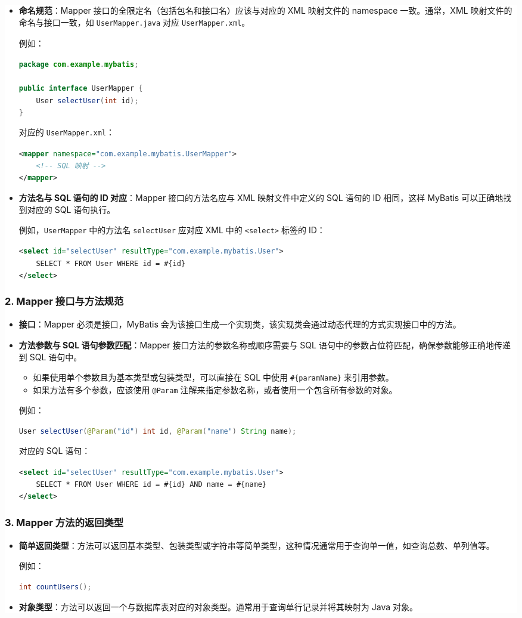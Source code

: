 - **命名规范**：Mapper 接口的全限定名（包括包名和接口名）应该与对应的 XML 映射文件的 namespace 一致。通常，XML 映射文件的命名与接口一致，如 `UserMapper.java` 对应 `UserMapper.xml`。

  例如：
  ```java
  package com.example.mybatis;
  
  public interface UserMapper {
      User selectUser(int id);
  }
  ```

  对应的 `UserMapper.xml`：
  ```xml
  <mapper namespace="com.example.mybatis.UserMapper">
      <!-- SQL 映射 -->
  </mapper>
  ```

- **方法名与 SQL 语句的 ID 对应**：Mapper 接口的方法名应与 XML 映射文件中定义的 SQL 语句的 ID 相同，这样 MyBatis 可以正确地找到对应的 SQL 语句执行。

  例如，`UserMapper` 中的方法名 `selectUser` 应对应 XML 中的 `<select>` 标签的 ID：
  ```xml
  <select id="selectUser" resultType="com.example.mybatis.User">
      SELECT * FROM User WHERE id = #{id}
  </select>
  ```

### 2. **Mapper 接口与方法规范**

- **接口**：Mapper 必须是接口，MyBatis 会为该接口生成一个实现类，该实现类会通过动态代理的方式实现接口中的方法。

- **方法参数与 SQL 语句参数匹配**：Mapper 接口方法的参数名称或顺序需要与 SQL 语句中的参数占位符匹配，确保参数能够正确地传递到 SQL 语句中。

    - 如果使用单个参数且为基本类型或包装类型，可以直接在 SQL 中使用 `#{paramName}` 来引用参数。
    - 如果方法有多个参数，应该使用 `@Param` 注解来指定参数名称，或者使用一个包含所有参数的对象。

  例如：
  ```java
  User selectUser(@Param("id") int id, @Param("name") String name);
  ```
  对应的 SQL 语句：
  ```xml
  <select id="selectUser" resultType="com.example.mybatis.User">
      SELECT * FROM User WHERE id = #{id} AND name = #{name}
  </select>
  ```

### 3. **Mapper 方法的返回类型**

- **简单返回类型**：方法可以返回基本类型、包装类型或字符串等简单类型，这种情况通常用于查询单一值，如查询总数、单列值等。

  例如：
  ```java
  int countUsers();
  ```

- **对象类型**：方法可以返回一个与数据库表对应的对象类型。通常用于查询单行记录并将其映射为 Java 对象。
